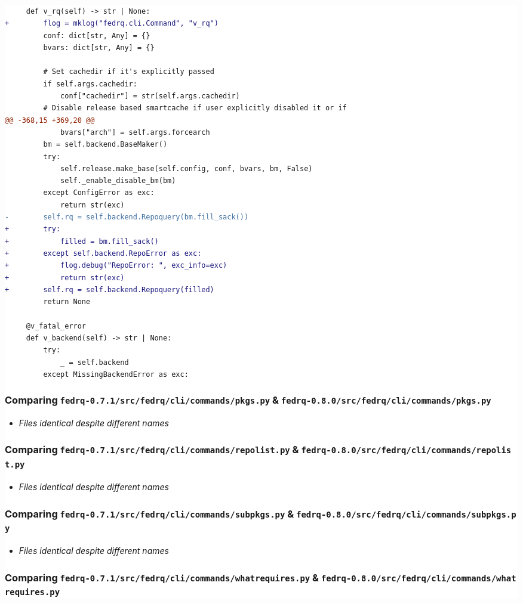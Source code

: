 ```diff
     def v_rq(self) -> str | None:
+        flog = mklog("fedrq.cli.Command", "v_rq")
         conf: dict[str, Any] = {}
         bvars: dict[str, Any] = {}
 
         # Set cachedir if it's explicitly passed
         if self.args.cachedir:
             conf["cachedir"] = str(self.args.cachedir)
         # Disable release based smartcache if user explicitly disabled it or if
@@ -368,15 +369,20 @@
             bvars["arch"] = self.args.forcearch
         bm = self.backend.BaseMaker()
         try:
             self.release.make_base(self.config, conf, bvars, bm, False)
             self._enable_disable_bm(bm)
         except ConfigError as exc:
             return str(exc)
-        self.rq = self.backend.Repoquery(bm.fill_sack())
+        try:
+            filled = bm.fill_sack()
+        except self.backend.RepoError as exc:
+            flog.debug("RepoError: ", exc_info=exc)
+            return str(exc)
+        self.rq = self.backend.Repoquery(filled)
         return None
 
     @v_fatal_error
     def v_backend(self) -> str | None:
         try:
             _ = self.backend
         except MissingBackendError as exc:
```

### Comparing `fedrq-0.7.1/src/fedrq/cli/commands/pkgs.py` & `fedrq-0.8.0/src/fedrq/cli/commands/pkgs.py`

 * *Files identical despite different names*

### Comparing `fedrq-0.7.1/src/fedrq/cli/commands/repolist.py` & `fedrq-0.8.0/src/fedrq/cli/commands/repolist.py`

 * *Files identical despite different names*

### Comparing `fedrq-0.7.1/src/fedrq/cli/commands/subpkgs.py` & `fedrq-0.8.0/src/fedrq/cli/commands/subpkgs.py`

 * *Files identical despite different names*

### Comparing `fedrq-0.7.1/src/fedrq/cli/commands/whatrequires.py` & `fedrq-0.8.0/src/fedrq/cli/commands/whatrequires.py`

